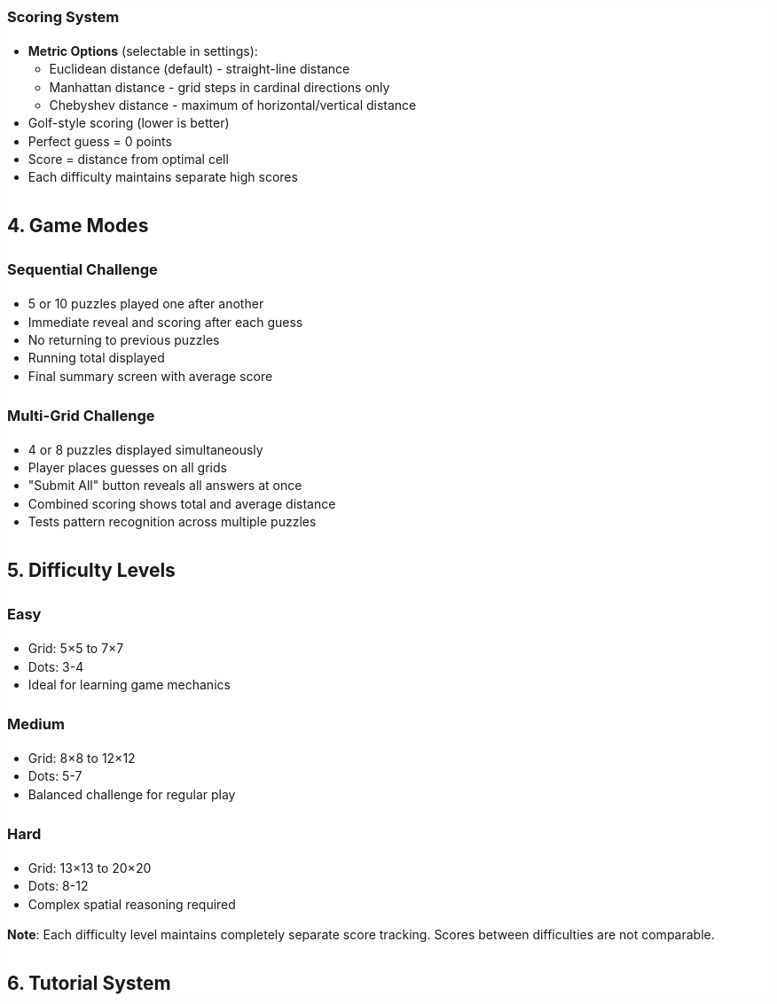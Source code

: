 ### Scoring System
- **Metric Options** (selectable in settings):
  - Euclidean distance (default) - straight-line distance
  - Manhattan distance - grid steps in cardinal directions only
  - Chebyshev distance - maximum of horizontal/vertical distance
- Golf-style scoring (lower is better)
- Perfect guess = 0 points
- Score = distance from optimal cell
- Each difficulty maintains separate high scores

## 4. Game Modes

### Sequential Challenge
- 5 or 10 puzzles played one after another
- Immediate reveal and scoring after each guess
- No returning to previous puzzles
- Running total displayed
- Final summary screen with average score

### Multi-Grid Challenge
- 4 or 8 puzzles displayed simultaneously
- Player places guesses on all grids
- "Submit All" button reveals all answers at once
- Combined scoring shows total and average distance
- Tests pattern recognition across multiple puzzles

## 5. Difficulty Levels

### Easy
- Grid: 5×5 to 7×7
- Dots: 3-4
- Ideal for learning game mechanics

### Medium
- Grid: 8×8 to 12×12
- Dots: 5-7
- Balanced challenge for regular play

### Hard
- Grid: 13×13 to 20×20
- Dots: 8-12
- Complex spatial reasoning required

**Note**: Each difficulty level maintains completely separate score tracking. Scores between difficulties are not comparable.

## 6. Tutorial System

